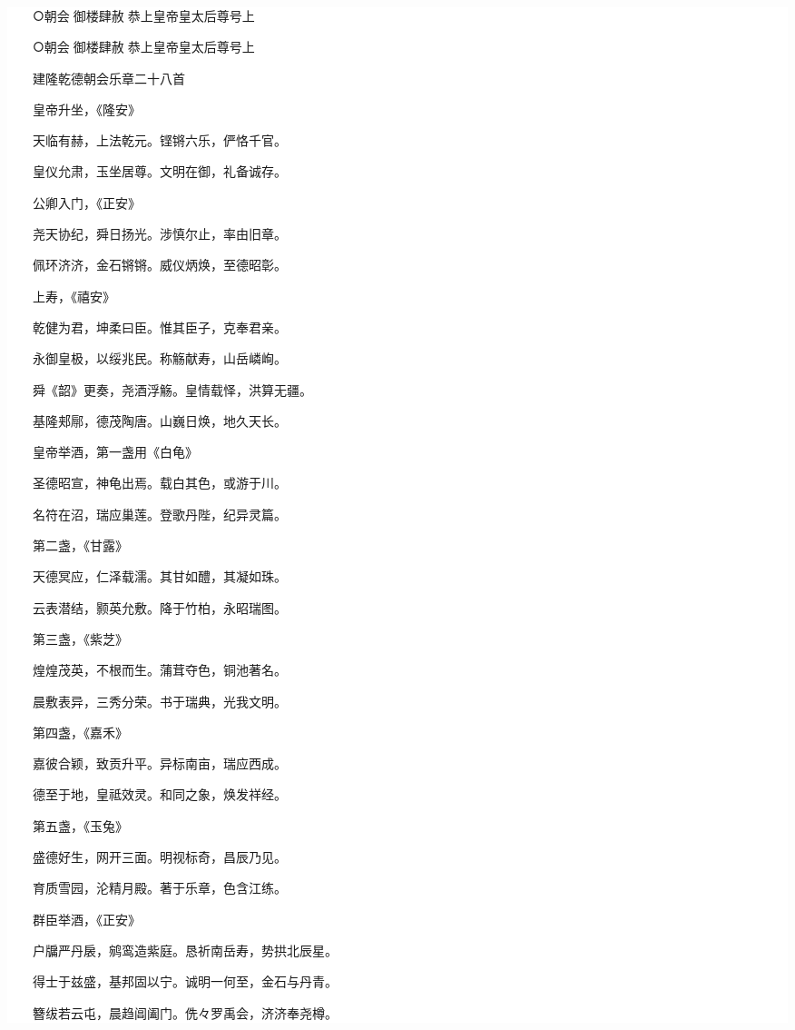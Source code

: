 　　○朝会 御楼肆赦 恭上皇帝皇太后尊号上

　　○朝会 御楼肆赦 恭上皇帝皇太后尊号上

　　建隆乾德朝会乐章二十八首

　　皇帝升坐，《隆安》

　　天临有赫，上法乾元。铿锵六乐，俨恪千官。

　　皇仪允肃，玉坐居尊。文明在御，礼备诚存。

　　公卿入门，《正安》

　　尧天协纪，舜日扬光。涉慎尔止，率由旧章。

　　佩环济济，金石锵锵。威仪炳焕，至德昭彰。

　　上寿，《禧安》

　　乾健为君，坤柔曰臣。惟其臣子，克奉君亲。

　　永御皇极，以绥兆民。称觞献寿，山岳嶙峋。

　　舜《韶》更奏，尧酒浮觞。皇情载怿，洪算无疆。

　　基隆郏鄏，德茂陶唐。山巍日焕，地久天长。

　　皇帝举酒，第一盏用《白龟》

　　圣德昭宣，神龟出焉。载白其色，或游于川。

　　名符在沼，瑞应巢莲。登歌丹陛，纪异灵篇。

　　第二盏，《甘露》

　　天德冥应，仁泽载濡。其甘如醴，其凝如珠。

　　云表潜结，颢英允敷。降于竹柏，永昭瑞图。

　　第三盏，《紫芝》

　　煌煌茂英，不根而生。蒲茸夺色，铜池著名。

　　晨敷表异，三秀分荣。书于瑞典，光我文明。

　　第四盏，《嘉禾》

　　嘉彼合颖，致贡升平。异标南亩，瑞应西成。

　　德至于地，皇祗效灵。和同之象，焕发祥经。

　　第五盏，《玉兔》

　　盛德好生，网开三面。明视标奇，昌辰乃见。

　　育质雪园，沦精月殿。著于乐章，色含江练。

　　群臣举酒，《正安》

　　户牖严丹扆，鹓鸾造紫庭。恳祈南岳寿，势拱北辰星。

　　得士于兹盛，基邦固以宁。诚明一何至，金石与丹青。

　　簪绂若云屯，晨趋阊阖门。侁々罗禹会，济济奉尧樽。
